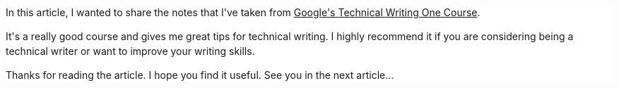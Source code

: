 In this article, I wanted to share the notes that I've taken from [Google's Technical Writing One Course](https://developers.google.com/tech-writing/one). 

It's a really good course and gives me great tips for technical writing. I highly recommend it if you are considering being a technical writer or want to improve your writing skills.

Thanks for reading the article. I hope you find it useful. See you in the next article...